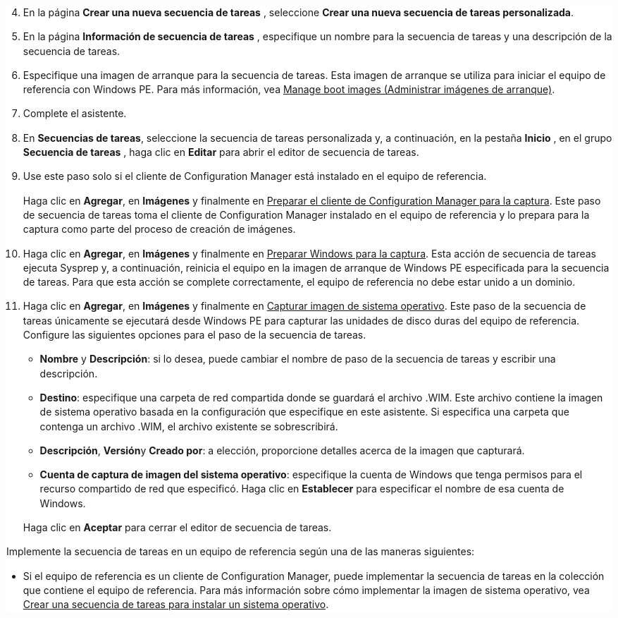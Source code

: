 4.  En la página **Crear una nueva secuencia de tareas** , seleccione **Crear una nueva secuencia de tareas personalizada**.  

5.  En la página **Información de secuencia de tareas** , especifique un nombre para la secuencia de tareas y una descripción de la secuencia de tareas.  

6.  Especifique una imagen de arranque para la secuencia de tareas. Esta imagen de arranque se utiliza para iniciar el equipo de referencia con Windows PE.  Para más información, vea [Manage boot images (Administrar imágenes de arranque)](../get-started/manage-boot-images.md).  

7.  Complete el asistente.  

8.  En **Secuencias de tareas**, seleccione la secuencia de tareas personalizada y, a continuación, en la pestaña **Inicio** , en el grupo **Secuencia de tareas** , haga clic en **Editar** para abrir el editor de secuencia de tareas.  

9. Use este paso solo si el cliente de Configuration Manager está instalado en el equipo de referencia.  

     Haga clic en **Agregar**, en **Imágenes** y finalmente en [Preparar el cliente de Configuration Manager para la captura](../understand/task-sequence-steps.md#BKMK_PrepareConfigMgrClientforCapture). Este paso de secuencia de tareas toma el cliente de Configuration Manager instalado en el equipo de referencia y lo prepara para la captura como parte del proceso de creación de imágenes.  

10. Haga clic en **Agregar**, en **Imágenes** y finalmente en [Preparar Windows para la captura](../understand/task-sequence-steps.md#BKMK_PrepareWindowsforCapture). Esta acción de secuencia de tareas ejecuta Sysprep y, a continuación, reinicia el equipo en la imagen de arranque de Windows PE especificada para la secuencia de tareas. Para que esta acción se complete correctamente, el equipo de referencia no debe estar unido a un dominio.  

11. Haga clic en **Agregar**, en **Imágenes** y finalmente en [Capturar imagen de sistema operativo](../understand/task-sequence-steps.md#BKMK_CaptureOperatingSystemImage).  Este paso de la secuencia de tareas únicamente se ejecutará desde Windows PE para capturar las unidades de disco duras del equipo de referencia. Configure las siguientes opciones para el paso de la secuencia de tareas.  

    -   **Nombre** y **Descripción**: si lo desea, puede cambiar el nombre de paso de la secuencia de tareas y escribir una descripción.  

    -   **Destino**: especifique una carpeta de red compartida donde se guardará el archivo .WIM. Este archivo contiene la imagen de sistema operativo basada en la configuración que especifique en este asistente. Si especifica una carpeta que contenga un archivo .WIM, el archivo existente se sobrescribirá.  

    -   **Descripción**, **Versión**y **Creado por**: a elección, proporcione detalles acerca de la imagen que capturará.  

    -   **Cuenta de captura de imagen del sistema operativo**: especifique la cuenta de Windows que tenga permisos para el recurso compartido de red que especificó. Haga clic en **Establecer** para especificar el nombre de esa cuenta de Windows.  

     Haga clic en **Aceptar** para cerrar el editor de secuencia de tareas.  

 Implemente la secuencia de tareas en un equipo de referencia según una de las maneras siguientes:  

-   Si el equipo de referencia es un cliente de Configuration Manager, puede implementar la secuencia de tareas en la colección que contiene el equipo de referencia. Para más información sobre cómo implementar la imagen de sistema operativo, vea [Crear una secuencia de tareas para instalar un sistema operativo](create-a-task-sequence-to-install-an-operating-system.md).  
